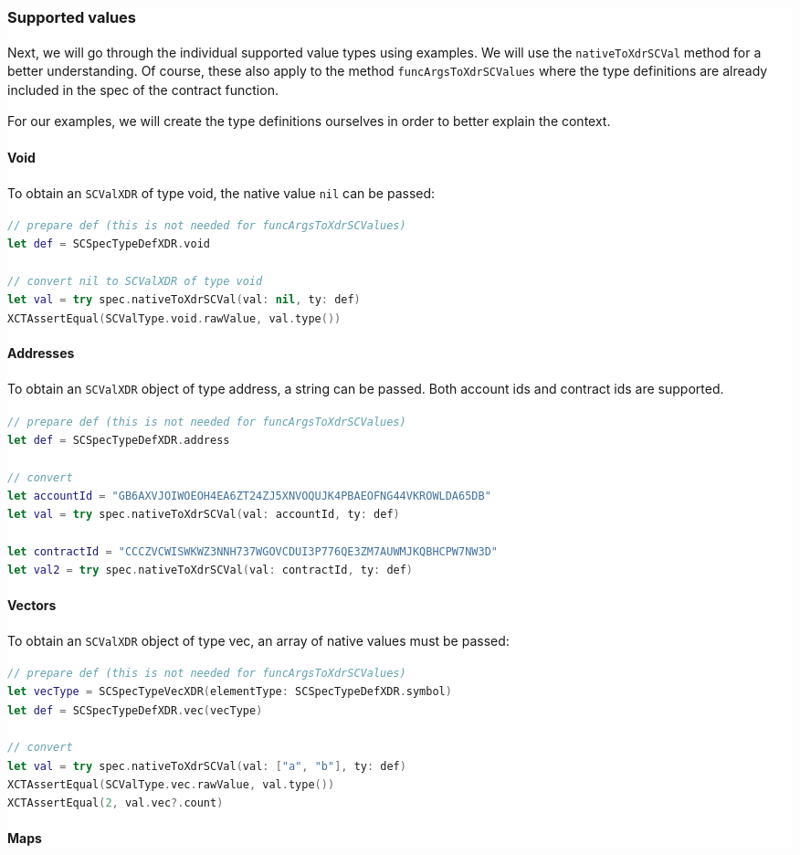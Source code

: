### Supported values

Next, we will go through the individual supported value types using examples. 
We will use the `nativeToXdrSCVal` method for a better understanding. 
Of course, these also apply to the method `funcArgsToXdrSCValues` where the type definitions are 
already included in the spec of the contract function. 

For our examples, we will create the type definitions ourselves in order to better explain the context.

#### Void

To obtain an `SCValXDR` of type void, the native value `nil` can be passed:

```swift
// prepare def (this is not needed for funcArgsToXdrSCValues)
let def = SCSpecTypeDefXDR.void

// convert nil to SCValXDR of type void
let val = try spec.nativeToXdrSCVal(val: nil, ty: def)
XCTAssertEqual(SCValType.void.rawValue, val.type())
```

#### Addresses 

To obtain an `SCValXDR` object of type address, a string can be passed.
Both account ids and contract ids are supported.

```swift
// prepare def (this is not needed for funcArgsToXdrSCValues)
let def = SCSpecTypeDefXDR.address

// convert
let accountId = "GB6AXVJOIWOEOH4EA6ZT24ZJ5XNVOQUJK4PBAEOFNG44VKROWLDA65DB"
let val = try spec.nativeToXdrSCVal(val: accountId, ty: def)

let contractId = "CCCZVCWISWKWZ3NNH737WGOVCDUI3P776QE3ZM7AUWMJKQBHCPW7NW3D"
let val2 = try spec.nativeToXdrSCVal(val: contractId, ty: def)
```

#### Vectors

To obtain an `SCValXDR` object of type vec, an array of native values must be passed:

```swift
// prepare def (this is not needed for funcArgsToXdrSCValues)
let vecType = SCSpecTypeVecXDR(elementType: SCSpecTypeDefXDR.symbol)
let def = SCSpecTypeDefXDR.vec(vecType)

// convert
let val = try spec.nativeToXdrSCVal(val: ["a", "b"], ty: def)
XCTAssertEqual(SCValType.vec.rawValue, val.type())
XCTAssertEqual(2, val.vec?.count)
```

#### Maps
